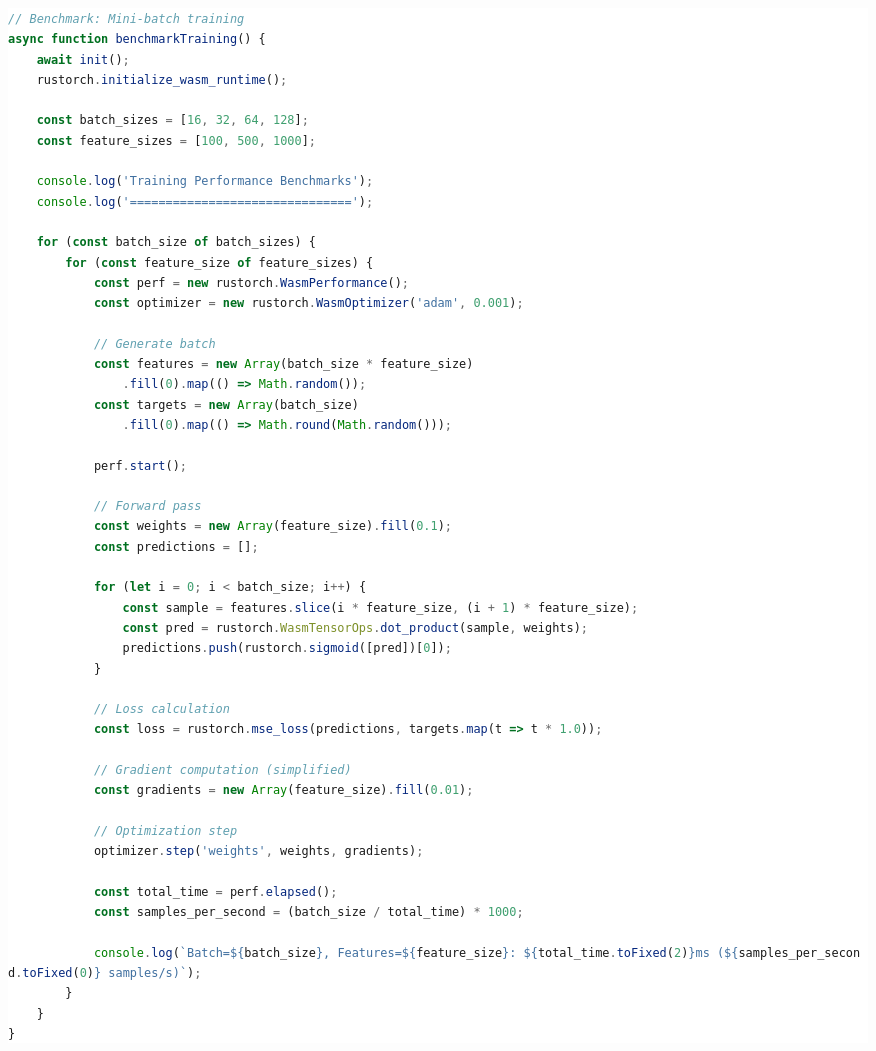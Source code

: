 ```javascript
// Benchmark: Mini-batch training
async function benchmarkTraining() {
    await init();
    rustorch.initialize_wasm_runtime();
    
    const batch_sizes = [16, 32, 64, 128];
    const feature_sizes = [100, 500, 1000];
    
    console.log('Training Performance Benchmarks');
    console.log('===============================');
    
    for (const batch_size of batch_sizes) {
        for (const feature_size of feature_sizes) {
            const perf = new rustorch.WasmPerformance();
            const optimizer = new rustorch.WasmOptimizer('adam', 0.001);
            
            // Generate batch
            const features = new Array(batch_size * feature_size)
                .fill(0).map(() => Math.random());
            const targets = new Array(batch_size)
                .fill(0).map(() => Math.round(Math.random()));
            
            perf.start();
            
            // Forward pass
            const weights = new Array(feature_size).fill(0.1);
            const predictions = [];
            
            for (let i = 0; i < batch_size; i++) {
                const sample = features.slice(i * feature_size, (i + 1) * feature_size);
                const pred = rustorch.WasmTensorOps.dot_product(sample, weights);
                predictions.push(rustorch.sigmoid([pred])[0]);
            }
            
            // Loss calculation
            const loss = rustorch.mse_loss(predictions, targets.map(t => t * 1.0));
            
            // Gradient computation (simplified)
            const gradients = new Array(feature_size).fill(0.01);
            
            // Optimization step
            optimizer.step('weights', weights, gradients);
            
            const total_time = perf.elapsed();
            const samples_per_second = (batch_size / total_time) * 1000;
            
            console.log(`Batch=${batch_size}, Features=${feature_size}: ${total_time.toFixed(2)}ms (${samples_per_second.toFixed(0)} samples/s)`);
        }
    }
}
```
